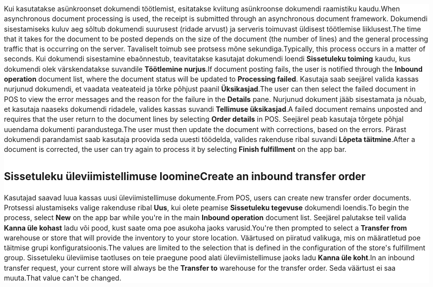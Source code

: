 <span data-ttu-id="1953e-281">Kui kasutatakse asünkroonset dokumendi töötlemist, esitatakse kviitung asünkroonse dokumendi raamistiku kaudu.</span><span class="sxs-lookup"><span data-stu-id="1953e-281">When asynchronous document processing is used, the receipt is submitted through an asynchronous document framework.</span></span> <span data-ttu-id="1953e-282">Dokumendi sisestamiseks kuluv aeg sõltub dokumendi suurusest (ridade arvust) ja serveris toimuvast üldisest töötlemise liiklusest.</span><span class="sxs-lookup"><span data-stu-id="1953e-282">The time that it takes for the document to be posted depends on the size of the document (the number of lines) and the general processing traffic that is occurring on the server.</span></span> <span data-ttu-id="1953e-283">Tavaliselt toimub see protsess mõne sekundiga.</span><span class="sxs-lookup"><span data-stu-id="1953e-283">Typically, this process occurs in a matter of seconds.</span></span> <span data-ttu-id="1953e-284">Kui dokumendi sisestamine ebaõnnestub, teavitatakse kasutajat dokumendi loendi **Sissetuleku toiming** kaudu, kus dokumendi olek värskendatakse suvandile **Töötlemine nurjus**.</span><span class="sxs-lookup"><span data-stu-id="1953e-284">If document posting fails, the user is notified through the **Inbound operation** document list, where the document status will be updated to **Processing failed**.</span></span> <span data-ttu-id="1953e-285">Kasutaja saab seejärel valida kassas nurjunud dokumendi, et vaadata veateateid ja tõrke põhjust paanil **Üksikasjad**.</span><span class="sxs-lookup"><span data-stu-id="1953e-285">The user can then select the failed document in POS to view the error messages and the reason for the failure in the **Details** pane.</span></span> <span data-ttu-id="1953e-286">Nurjunud dokument jääb sisestamata ja nõuab, et kasutaja naaseks dokumendi ridadele, valides kassas suvandi **Tellimuse üksikasjad**.</span><span class="sxs-lookup"><span data-stu-id="1953e-286">A failed document remains unposted and requires that the user return to the document lines by selecting **Order details** in POS.</span></span> <span data-ttu-id="1953e-287">Seejärel peab kasutaja tõrgete põhjal uuendama dokumenti parandustega.</span><span class="sxs-lookup"><span data-stu-id="1953e-287">The user must then update the document with corrections, based on the errors.</span></span> <span data-ttu-id="1953e-288">Pärast dokumendi parandamist saab kasutaja proovida seda uuesti töödelda, valides rakenduse ribal suvandi **Lõpeta täitmine**.</span><span class="sxs-lookup"><span data-stu-id="1953e-288">After a document is corrected, the user can try again to process it by selecting **Finish fulfillment** on the app bar.</span></span>

## <a name="create-an-inbound-transfer-order"></a><span data-ttu-id="1953e-289">Sissetuleku üleviimistellimuse loomine</span><span class="sxs-lookup"><span data-stu-id="1953e-289">Create an inbound transfer order</span></span>

<span data-ttu-id="1953e-290">Kasutajad saavad luua kassas uusi üleviimistellimuse dokumente.</span><span class="sxs-lookup"><span data-stu-id="1953e-290">From POS, users can create new transfer order documents.</span></span> <span data-ttu-id="1953e-291">Protsessi alustamiseks valige rakenduse ribal **Uus**, kui olete peamise **Sissetuleku tegevuse** dokumendi loendis.</span><span class="sxs-lookup"><span data-stu-id="1953e-291">To begin the process, select **New** on the app bar while you're in the main **Inbound operation** document list.</span></span> <span data-ttu-id="1953e-292">Seejärel palutakse teil valida **Kanna üle kohast** ladu või pood, kust saate oma poe asukoha jaoks varusid.</span><span class="sxs-lookup"><span data-stu-id="1953e-292">You're then prompted to select a **Transfer from** warehouse or store that will provide the inventory to your store location.</span></span> <span data-ttu-id="1953e-293">Väärtused on piiratud valikuga, mis on määratletud poe täitmise grupi konfiguratsioonis.</span><span class="sxs-lookup"><span data-stu-id="1953e-293">The values are limited to the selection that is defined in the configuration of the store's fulfillment group.</span></span> <span data-ttu-id="1953e-294">Sissetuleku üleviimise taotluses on teie praegune pood alati üleviimistellimuse jaoks ladu **Kanna üle koht**.</span><span class="sxs-lookup"><span data-stu-id="1953e-294">In an inbound transfer request, your current store will always be the **Transfer to** warehouse for the transfer order.</span></span> <span data-ttu-id="1953e-295">Seda väärtust ei saa muuta.</span><span class="sxs-lookup"><span data-stu-id="1953e-295">That value can't be changed.</span></span>
